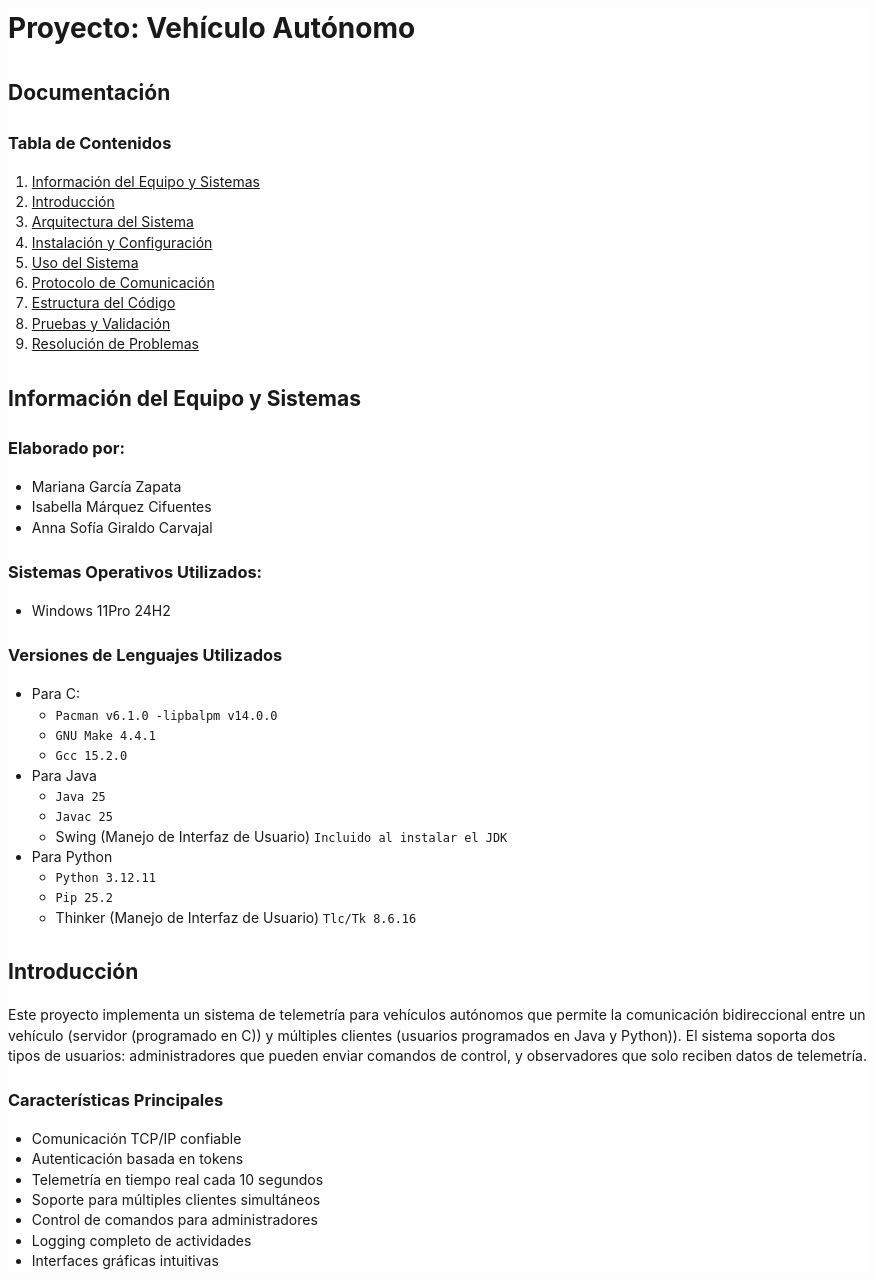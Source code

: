 
# Proyecto: Vehículo Autónomo 
## Documentación
### Tabla de Contenidos
1. [Información del Equipo y Sistemas](#Información-del-Equipo-y-Sistemas)
2. [Introducción](#introducción)
3. [Arquitectura del Sistema](#arquitectura-del-sistema)
4. [Instalación y Configuración](#instalación-y-configuración)
5. [Uso del Sistema](#uso-del-sistema)
6. [Protocolo de Comunicación](#protocolo-de-comunicación)
7. [Estructura del Código](#estructura-del-código)
8. [Pruebas y Validación](#pruebas-y-validación)
9. [Resolución de Problemas](#resolución-de-problemas)

## Información del Equipo y Sistemas
### Elaborado por: 
- Mariana García Zapata
- Isabella Márquez Cifuentes
- Anna Sofía Giraldo Carvajal

### Sistemas Operativos Utilizados:
- Windows 11Pro 24H2

### Versiones de Lenguajes Utilizados
-  Para C:
	- `Pacman v6.1.0 -lipbalpm v14.0.0`
	- `GNU Make 4.4.1`
	- `Gcc 15.2.0`
- Para Java
	- `Java 25`
	- `Javac 25`
	- Swing (Manejo de Interfaz de Usuario) `Incluido al instalar el JDK`
- Para Python
	- `Python 3.12.11`
	- `Pip 25.2`
	- Thinker (Manejo de Interfaz de Usuario) `Tlc/Tk 8.6.16`

## Introducción
Este proyecto implementa un sistema de telemetría para vehículos autónomos que permite la comunicación bidireccional entre un vehículo (servidor (programado en C)) y múltiples clientes (usuarios programados en Java y Python)). El sistema soporta dos tipos de usuarios: administradores que pueden enviar comandos de control, y observadores que solo reciben datos de telemetría.

### Características Principales
- Comunicación TCP/IP confiable
- Autenticación basada en tokens
- Telemetría en tiempo real cada 10 segundos
- Soporte para múltiples clientes simultáneos
- Control de comandos para administradores
- Logging completo de actividades
- Interfaces gráficas intuitivas
